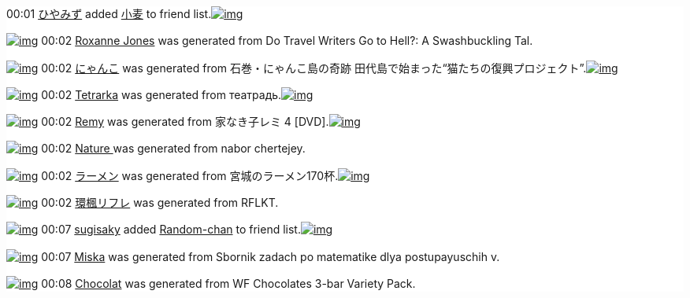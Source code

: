 00:01 [ひやみず](http://www.barcodekanojo.com/user/408419/%E3%81%B2%E3%82%84%E3%81%BF%E3%81%9A) added [小麦](http://www.barcodekanojo.com/kanojo/2541304/%E5%B0%8F%E9%BA%A6) to friend list.[![img](http://img842.imageshack.us/img842/6849/vwra.png)](http://www.barcodekanojo.com/kanojo/2541304/%E5%B0%8F%E9%BA%A6) 

[![img](http://img35.imageshack.us/img35/338/pb0r.png)](http://www.barcodekanojo.com/kanojo/2659715/Roxanne%20Jones) 00:02 [Roxanne Jones](http://www.barcodekanojo.com/kanojo/2659715/Roxanne%20Jones) was generated from Do Travel Writers Go to Hell?: A Swashbuckling Tal.

[![img](http://img822.imageshack.us/img822/6198/bzxm.png)](http://www.barcodekanojo.com/kanojo/2659716/%E3%81%AB%E3%82%83%E3%82%93%E3%81%93) 00:02 [にゃんこ](http://www.barcodekanojo.com/kanojo/2659716/%E3%81%AB%E3%82%83%E3%82%93%E3%81%93) was generated from 石巻・にゃんこ島の奇跡 田代島で始まった“猫たちの復興プロジェクト”.[![img](http://img849.imageshack.us/img849/5127/vl2t.jpg)](http://www.barcodekanojo.com/product_images/barcode/5166180/1385650904/%E7%9F%B3%E5%B7%BB%E3%83%BB%E3%81%AB%E3%82%83%E3%82%93%E3%81%93%E5%B3%B6%E3%81%AE%E5%A5%87%E8%B7%A1%20%E7%94%B0%E4%BB%A3%E5%B3%B6%E3%81%A7%E5%A7%8B%E3%81%BE%E3%81%A3%E3%81%9F%E2%80%9C%E7%8C%AB%E3%81%9F%E3%81%A1%E3%81%AE%E5%BE%A9%E8%88%88%E3%83%97%E3%83%AD%E3%82%B8%E3%82%A7%E3%82%AF%E3%83%88%E2%80%9D.jpg) 

[![img](http://img593.imageshack.us/img593/6724/4b4w.png)](http://www.barcodekanojo.com/kanojo/2659717/Tetrarka) 00:02 [Tetrarka](http://www.barcodekanojo.com/kanojo/2659717/Tetrarka) was generated from театрадь.[![img](http://img850.imageshack.us/img850/7977/6k7e.jpg)](http://www.barcodekanojo.com/product_images/barcode/5166181/1385650924/%D1%82%D0%B5%D0%B0%D1%82%D1%80%D0%B0%D0%B4%D1%8C.jpg) 

[![img](http://img824.imageshack.us/img824/2692/78jd.png)](http://www.barcodekanojo.com/kanojo/2659718/Remy) 00:02 [Remy](http://www.barcodekanojo.com/kanojo/2659718/Remy) was generated from 家なき子レミ 4 [DVD].[![img](http://img6.imageshack.us/img6/6485/tlij.jpg)](http://www.barcodekanojo.com/product_images/barcode/5166182/1385650927/%E5%AE%B6%E3%81%AA%E3%81%8D%E5%AD%90%E3%83%AC%E3%83%9F%204%20%5BDVD%5D.jpg) 

[![img](http://img811.imageshack.us/img811/9281/o6rh.png)](http://www.barcodekanojo.com/kanojo/2659719/Nature%20) 00:02 [Nature ](http://www.barcodekanojo.com/kanojo/2659719/Nature%20) was generated from nabor chertejey.

[![img](http://img824.imageshack.us/img824/3237/nzbk.png)](http://www.barcodekanojo.com/kanojo/2659720/%E3%83%A9%E3%83%BC%E3%83%A1%E3%83%B3) 00:02 [ラーメン](http://www.barcodekanojo.com/kanojo/2659720/%E3%83%A9%E3%83%BC%E3%83%A1%E3%83%B3) was generated from 宮城のラーメン170杯.[![img](http://img43.imageshack.us/img43/8727/8err.jpg)](http://www.barcodekanojo.com/product_images/barcode/5166184/1385650955/%E5%AE%AE%E5%9F%8E%E3%81%AE%E3%83%A9%E3%83%BC%E3%83%A1%E3%83%B3170%E6%9D%AF.jpg) 

[![img](http://img823.imageshack.us/img823/3193/nmd5.png)](http://www.barcodekanojo.com/kanojo/2659721/%E7%92%B0%E6%A5%93%E3%83%AA%E3%83%95%E3%83%AC) 00:02 [環楓リフレ](http://www.barcodekanojo.com/kanojo/2659721/%E7%92%B0%E6%A5%93%E3%83%AA%E3%83%95%E3%83%AC) was generated from RFLKT.

[![img](http://img32.imageshack.us/img32/3057/1wie.jpg)](http://www.barcodekanojo.com/user/381933/sugisaky) 00:07 [sugisaky](http://www.barcodekanojo.com/user/381933/sugisaky) added [Random-chan](http://www.barcodekanojo.com/kanojo/2604375/Random-chan) to friend list.[![img](http://img513.imageshack.us/img513/4097/d9ta.png)](http://www.barcodekanojo.com/kanojo/2604375/Random-chan) 

[![img](http://img594.imageshack.us/img594/3577/pfvv.png)](http://www.barcodekanojo.com/kanojo/2659727/Miska) 00:07 [Miska](http://www.barcodekanojo.com/kanojo/2659727/Miska) was generated from Sbornik zadach po matematike dlya postupayuschih v.

[![img](http://img856.imageshack.us/img856/3118/zna7.png)](http://www.barcodekanojo.com/kanojo/2659728/Chocolat) 00:08 [Chocolat](http://www.barcodekanojo.com/kanojo/2659728/Chocolat) was generated from WF Chocolates 3-bar Variety Pack.
